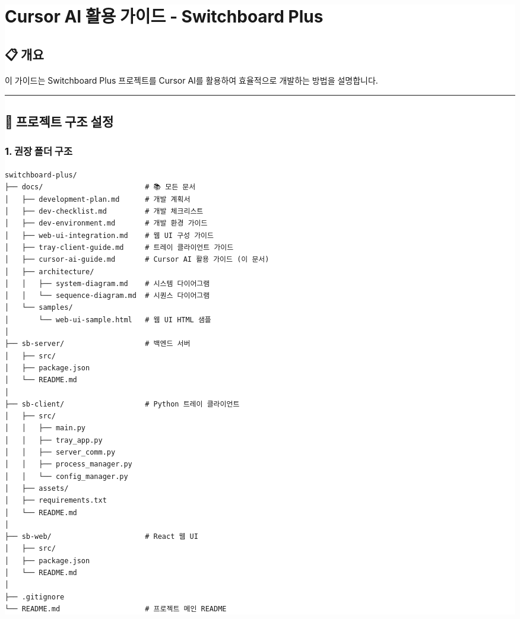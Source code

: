 # Cursor AI 활용 가이드 - Switchboard Plus

## 📋 개요

이 가이드는 Switchboard Plus 프로젝트를 Cursor AI를 활용하여 효율적으로 개발하는 방법을 설명합니다.

---

## 📁 프로젝트 구조 설정

### 1. 권장 폴더 구조
```
switchboard-plus/
├── docs/                        # 📚 모든 문서
│   ├── development-plan.md      # 개발 계획서
│   ├── dev-checklist.md         # 개발 체크리스트  
│   ├── dev-environment.md       # 개발 환경 가이드
│   ├── web-ui-integration.md    # 웹 UI 구성 가이드
│   ├── tray-client-guide.md     # 트레이 클라이언트 가이드
│   ├── cursor-ai-guide.md       # Cursor AI 활용 가이드 (이 문서)
│   ├── architecture/
│   │   ├── system-diagram.md    # 시스템 다이어그램
│   │   └── sequence-diagram.md  # 시퀀스 다이어그램
│   └── samples/
│       └── web-ui-sample.html   # 웹 UI HTML 샘플
│
├── sb-server/                   # 백엔드 서버
│   ├── src/
│   ├── package.json
│   └── README.md
│
├── sb-client/                   # Python 트레이 클라이언트
│   ├── src/
│   │   ├── main.py
│   │   ├── tray_app.py
│   │   ├── server_comm.py
│   │   ├── process_manager.py
│   │   └── config_manager.py
│   ├── assets/
│   ├── requirements.txt
│   └── README.md
│
├── sb-web/                      # React 웹 UI
│   ├── src/
│   ├── package.json
│   └── README.md
│
├── .gitignore
└── README.md                    # 프로젝트 메인 README
```
